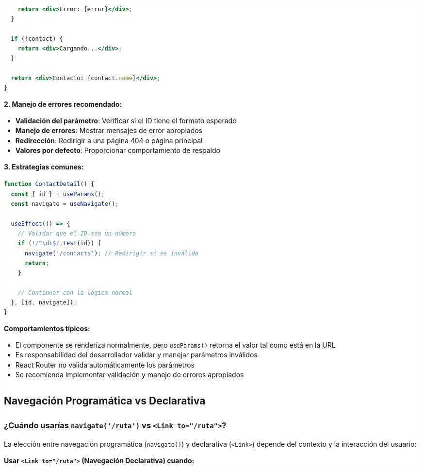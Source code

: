 ```jsx
    return <div>Error: {error}</div>;
  }

  if (!contact) {
    return <div>Cargando...</div>;
  }

  return <div>Contacto: {contact.name}</div>;
}
```

**2. Manejo de errores recomendado:**

- **Validación del parámetro**: Verificar si el ID tiene el formato esperado
- **Manejo de errores**: Mostrar mensajes de error apropiados
- **Redirección**: Redirigir a una página 404 o página principal
- **Valores por defecto**: Proporcionar comportamiento de respaldo

**3. Estrategias comunes:**

```jsx
function ContactDetail() {
  const { id } = useParams();
  const navigate = useNavigate();

  useEffect(() => {
    // Validar que el ID sea un número
    if (!/^\d+$/.test(id)) {
      navigate('/contacts'); // Redirigir si es inválido
      return;
    }

    // Continuar con la lógica normal
  }, [id, navigate]);
}
```

**Comportamientos típicos:**

- El componente se renderiza normalmente, pero `useParams()` retorna el valor tal como está en la URL
- Es responsabilidad del desarrollador validar y manejar parámetros inválidos
- React Router no valida automáticamente los parámetros
- Se recomienda implementar validación y manejo de errores apropiados

## Navegación Programática vs Declarativa

### ¿Cuándo usarías `navigate('/ruta')` vs `<Link to="/ruta">`?

La elección entre navegación programática (`navigate()`) y declarativa (`<Link>`) depende del contexto y la interacción del usuario:

**Usar `<Link to="/ruta">` (Navegación Declarativa) cuando:**
